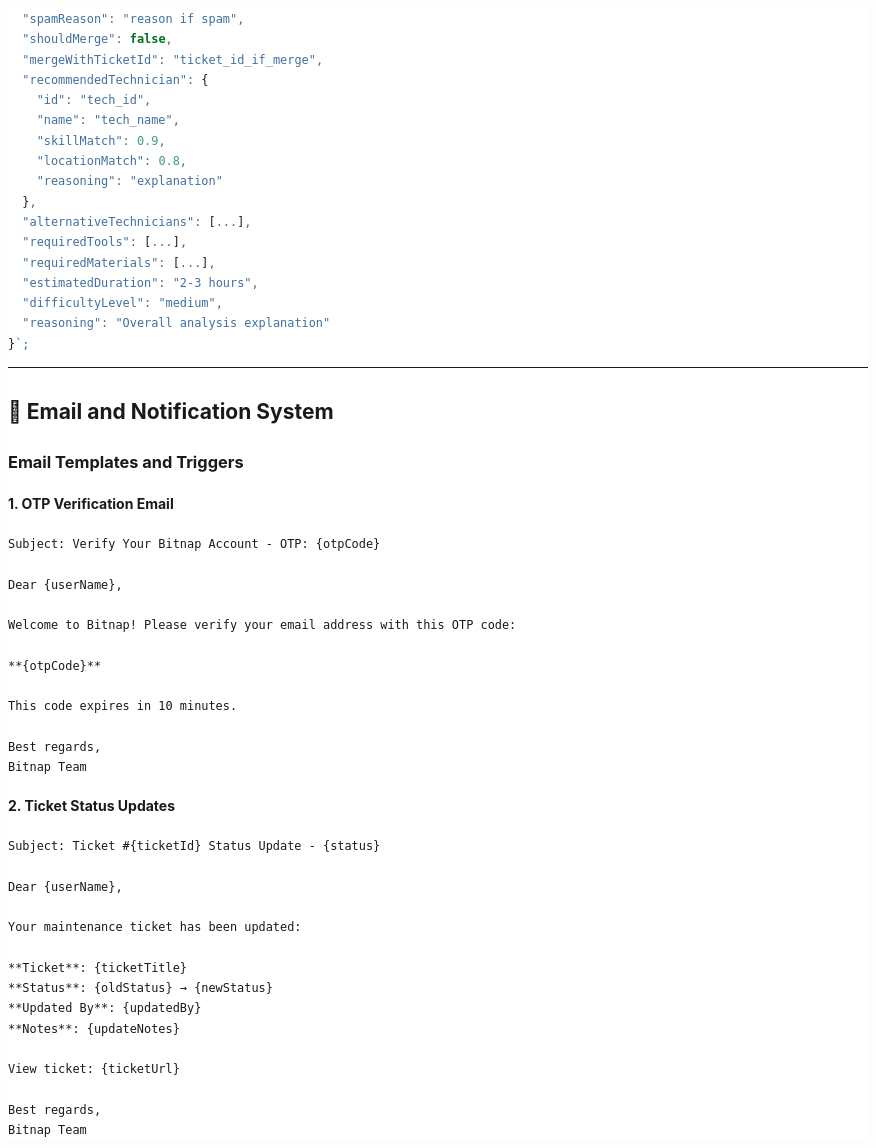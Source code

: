 ```typescript
  "spamReason": "reason if spam",
  "shouldMerge": false,
  "mergeWithTicketId": "ticket_id_if_merge",
  "recommendedTechnician": {
    "id": "tech_id",
    "name": "tech_name", 
    "skillMatch": 0.9,
    "locationMatch": 0.8,
    "reasoning": "explanation"
  },
  "alternativeTechnicians": [...],
  "requiredTools": [...],
  "requiredMaterials": [...],
  "estimatedDuration": "2-3 hours",
  "difficultyLevel": "medium", 
  "reasoning": "Overall analysis explanation"
}`;
```

---

## 📧 Email and Notification System

### **Email Templates and Triggers**

#### **1. OTP Verification Email**
```html
Subject: Verify Your Bitnap Account - OTP: {otpCode}

Dear {userName},

Welcome to Bitnap! Please verify your email address with this OTP code:

**{otpCode}**

This code expires in 10 minutes.

Best regards,
Bitnap Team
```

#### **2. Ticket Status Updates**
```html
Subject: Ticket #{ticketId} Status Update - {status}

Dear {userName},

Your maintenance ticket has been updated:

**Ticket**: {ticketTitle}
**Status**: {oldStatus} → {newStatus}  
**Updated By**: {updatedBy}
**Notes**: {updateNotes}

View ticket: {ticketUrl}

Best regards,
Bitnap Team
```
